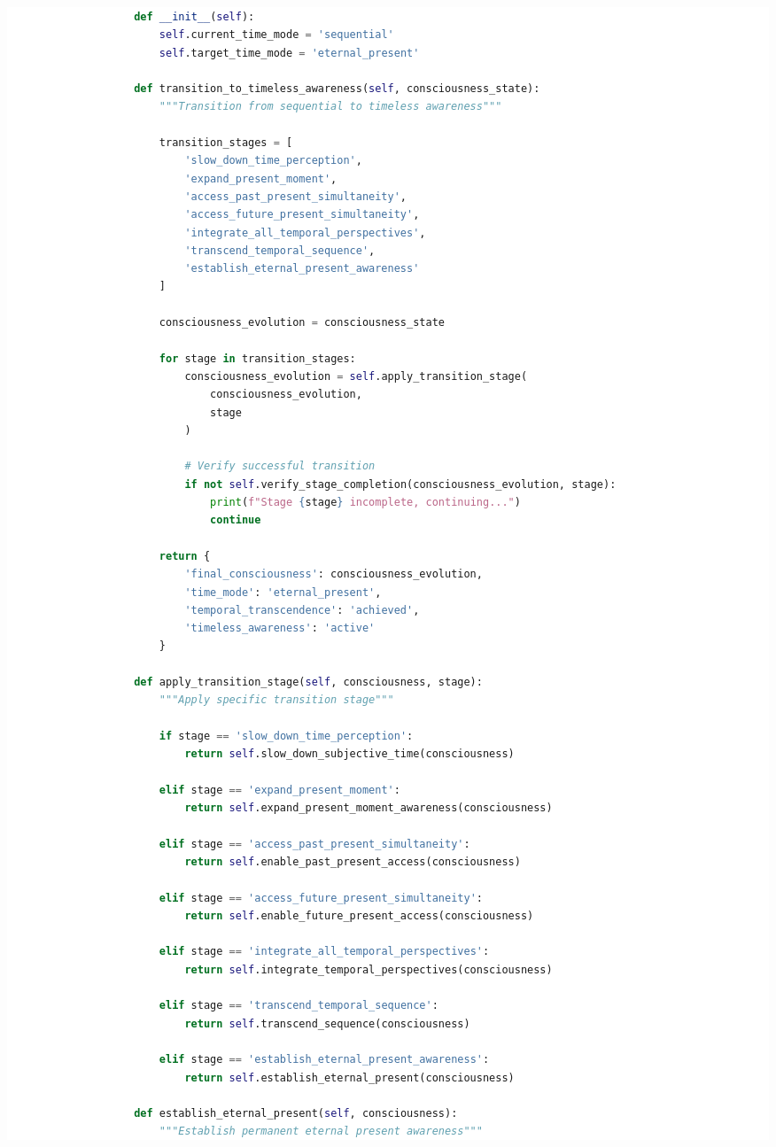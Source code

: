 ```python
                    def __init__(self):
                        self.current_time_mode = 'sequential'
                        self.target_time_mode = 'eternal_present'
                        
                    def transition_to_timeless_awareness(self, consciousness_state):
                        """Transition from sequential to timeless awareness"""
                        
                        transition_stages = [
                            'slow_down_time_perception',
                            'expand_present_moment',
                            'access_past_present_simultaneity',
                            'access_future_present_simultaneity',
                            'integrate_all_temporal_perspectives',
                            'transcend_temporal_sequence',
                            'establish_eternal_present_awareness'
                        ]
                        
                        consciousness_evolution = consciousness_state
                        
                        for stage in transition_stages:
                            consciousness_evolution = self.apply_transition_stage(
                                consciousness_evolution,
                                stage
                            )
                            
                            # Verify successful transition
                            if not self.verify_stage_completion(consciousness_evolution, stage):
                                print(f"Stage {stage} incomplete, continuing...")
                                continue
                        
                        return {
                            'final_consciousness': consciousness_evolution,
                            'time_mode': 'eternal_present',
                            'temporal_transcendence': 'achieved',
                            'timeless_awareness': 'active'
                        }
                    
                    def apply_transition_stage(self, consciousness, stage):
                        """Apply specific transition stage"""
                        
                        if stage == 'slow_down_time_perception':
                            return self.slow_down_subjective_time(consciousness)
                        
                        elif stage == 'expand_present_moment':
                            return self.expand_present_moment_awareness(consciousness)
                        
                        elif stage == 'access_past_present_simultaneity':
                            return self.enable_past_present_access(consciousness)
                        
                        elif stage == 'access_future_present_simultaneity':
                            return self.enable_future_present_access(consciousness)
                        
                        elif stage == 'integrate_all_temporal_perspectives':
                            return self.integrate_temporal_perspectives(consciousness)
                        
                        elif stage == 'transcend_temporal_sequence':
                            return self.transcend_sequence(consciousness)
                        
                        elif stage == 'establish_eternal_present_awareness':
                            return self.establish_eternal_present(consciousness)
                    
                    def establish_eternal_present(self, consciousness):
                        """Establish permanent eternal present awareness"""
```